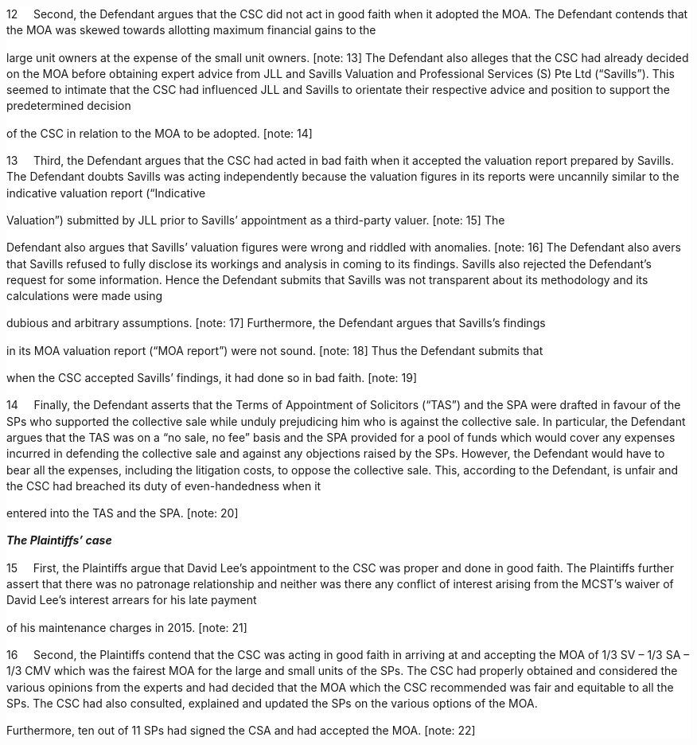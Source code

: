 12     Second, the Defendant argues that the CSC did not act in good faith when it adopted the MOA. The Defendant contends that the MOA was skewed towards allotting maximum financial gains to the 

large unit owners at the expense of the small unit owners. [note: 13] The Defendant also alleges that the CSC had already decided on the MOA before obtaining expert advice from JLL and Savills Valuation and Professional Services (S) Pte Ltd (“Savills”). This seemed to intimate that the CSC had influenced JLL and Savills to orientate their respective advice and position to support the predetermined decision 

of the CSC in relation to the MOA to be adopted. [note: 14] 

13     Third, the Defendant argues that the CSC had acted in bad faith when it accepted the valuation report prepared by Savills. The Defendant doubts Savills was acting independently because the valuation figures in its reports were uncannily similar to the indicative valuation report (“Indicative 

Valuation”) submitted by JLL prior to Savills’ appointment as a third-party valuer. [note: 15] The 

Defendant also argues that Savills’ valuation figures were wrong and riddled with anomalies. [note: 16] The Defendant also avers that Savills refused to fully disclose its workings and analysis in coming to its findings. Savills also rejected the Defendant’s request for some information. Hence the Defendant submits that Savills was not transparent about its methodology and its calculations were made using 

dubious and arbitrary assumptions. [note: 17] Furthermore, the Defendant argues that Savills’s findings 

in its MOA valuation report (“MOA report”) were not sound. [note: 18] Thus the Defendant submits that 

when the CSC accepted Savills’ findings, it had done so in bad faith. [note: 19] 

14     Finally, the Defendant asserts that the Terms of Appointment of Solicitors (“TAS”) and the SPA were drafted in favour of the SPs who supported the collective sale while unduly prejudicing him who is against the collective sale. In particular, the Defendant argues that the TAS was on a “no sale, no fee” basis and the SPA provided for a pool of funds which would cover any expenses incurred in defending the collective sale and against any objections raised by the SPs. However, the Defendant would have to bear all the expenses, including the litigation costs, to oppose the collective sale. This, according to the Defendant, is unfair and the CSC had breached its duty of even-handedness when it 

entered into the TAS and the SPA. [note: 20] 

**_The Plaintiffs’ case_** 

15     First, the Plaintiffs argue that David Lee’s appointment to the CSC was proper and done in good faith. The Plaintiffs further assert that there was no patronage relationship and neither was there any conflict of interest arising from the MCST’s waiver of David Lee’s interest arrears for his late payment 

of his maintenance charges in 2015. [note: 21] 

16     Second, the Plaintiffs contend that the CSC was acting in good faith in arriving at and accepting the MOA of 1/3 SV – 1/3 SA – 1/3 CMV which was the fairest MOA for the large and small units of the SPs. The CSC had properly obtained and considered the various opinions from the experts and had decided that the MOA which the CSC recommended was fair and equitable to all the SPs. The CSC had also consulted, explained and updated the SPs on the various options of the MOA. 

Furthermore, ten out of 11 SPs had signed the CSA and had accepted the MOA. [note: 22] 

